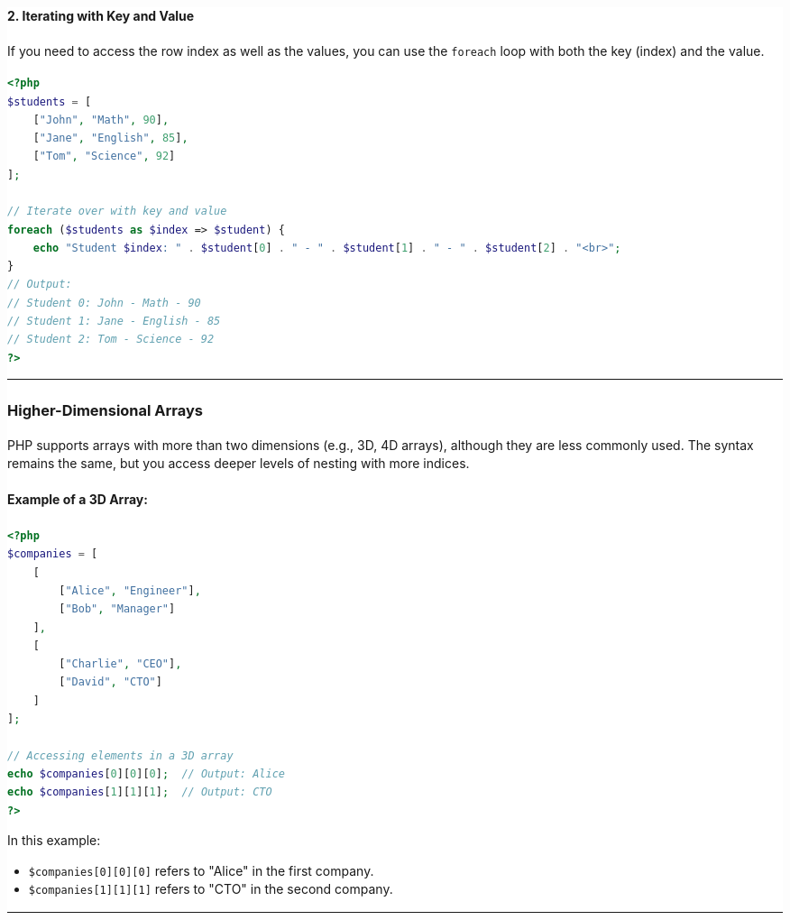 #### 2. **Iterating with Key and Value**

If you need to access the row index as well as the values, you can use the `foreach` loop with both the key (index) and the value.

```php
<?php
$students = [
    ["John", "Math", 90],
    ["Jane", "English", 85],
    ["Tom", "Science", 92]
];

// Iterate over with key and value
foreach ($students as $index => $student) {
    echo "Student $index: " . $student[0] . " - " . $student[1] . " - " . $student[2] . "<br>";
}
// Output:
// Student 0: John - Math - 90
// Student 1: Jane - English - 85
// Student 2: Tom - Science - 92
?>
```

---

### Higher-Dimensional Arrays

PHP supports arrays with more than two dimensions (e.g., 3D, 4D arrays), although they are less commonly used. The syntax remains the same, but you access deeper levels of nesting with more indices.

#### Example of a 3D Array:

```php
<?php
$companies = [
    [
        ["Alice", "Engineer"],
        ["Bob", "Manager"]
    ],
    [
        ["Charlie", "CEO"],
        ["David", "CTO"]
    ]
];

// Accessing elements in a 3D array
echo $companies[0][0][0];  // Output: Alice
echo $companies[1][1][1];  // Output: CTO
?>
```

In this example:
- `$companies[0][0][0]` refers to "Alice" in the first company.
- `$companies[1][1][1]` refers to "CTO" in the second company.

---